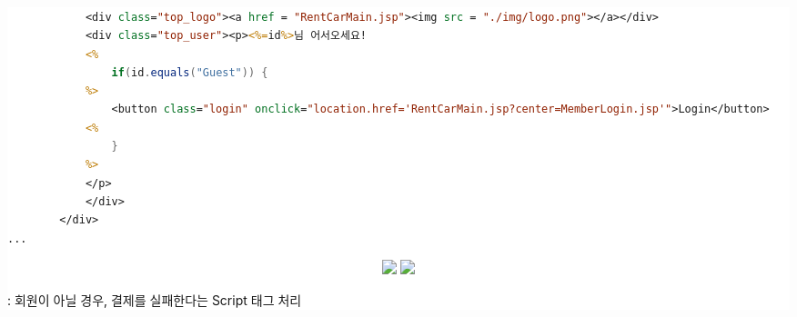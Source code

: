 ```jsp
            <div class="top_logo"><a href = "RentCarMain.jsp"><img src = "./img/logo.png"></a></div>
            <div class="top_user"><p><%=id%>님 어서오세요!
            <%
	        	if(id.equals("Guest")) {
	        %>
	        	<button class="login" onclick="location.href='RentCarMain.jsp?center=MemberLogin.jsp'">Login</button>
	        <%
	        	}
	        %>
	        </p>
            </div>
        </div>
...
```

<div align="center">
<img src="https://github.com/sooyounghan/Web/assets/34672301/b1c261a4-6e82-46dc-b8c6-8888769651ec">
<img src="https://github.com/sooyounghan/Web/assets/34672301/1629d794-cfab-4327-a2d1-07c795510a39">
</div>

: 회원이 아닐 경우, 결제를 실패한다는 Script 태그 처리
